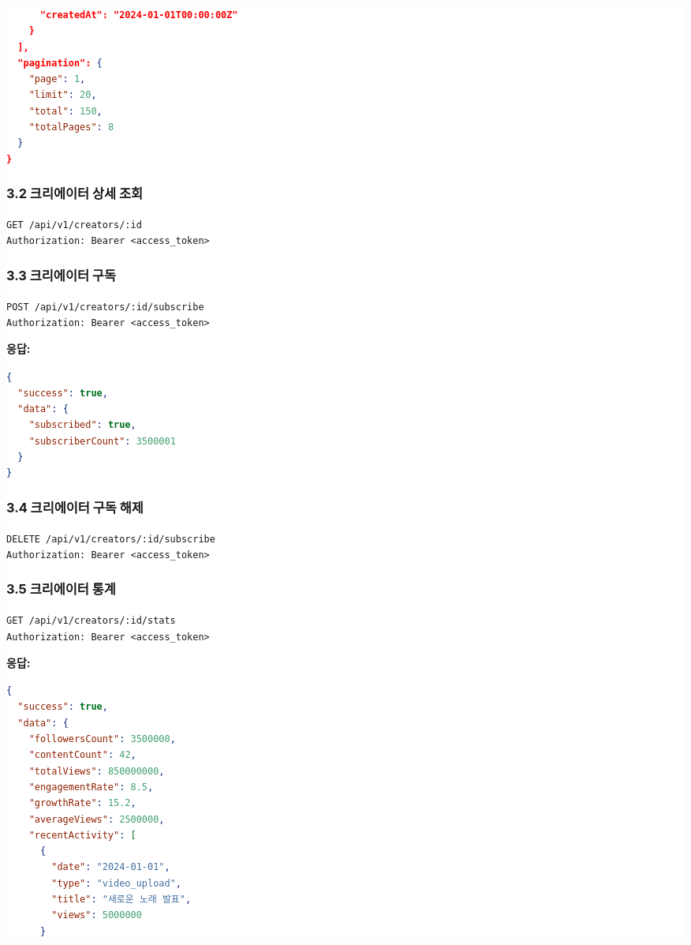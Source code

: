 ```json
      "createdAt": "2024-01-01T00:00:00Z"
    }
  ],
  "pagination": {
    "page": 1,
    "limit": 20,
    "total": 150,
    "totalPages": 8
  }
}
```

### 3.2 크리에이터 상세 조회
```http
GET /api/v1/creators/:id
Authorization: Bearer <access_token>
```

### 3.3 크리에이터 구독
```http
POST /api/v1/creators/:id/subscribe
Authorization: Bearer <access_token>
```

**응답:**
```json
{
  "success": true,
  "data": {
    "subscribed": true,
    "subscriberCount": 3500001
  }
}
```

### 3.4 크리에이터 구독 해제
```http
DELETE /api/v1/creators/:id/subscribe
Authorization: Bearer <access_token>
```

### 3.5 크리에이터 통계
```http
GET /api/v1/creators/:id/stats
Authorization: Bearer <access_token>
```

**응답:**
```json
{
  "success": true,
  "data": {
    "followersCount": 3500000,
    "contentCount": 42,
    "totalViews": 850000000,
    "engagementRate": 8.5,
    "growthRate": 15.2,
    "averageViews": 2500000,
    "recentActivity": [
      {
        "date": "2024-01-01",
        "type": "video_upload",
        "title": "새로운 노래 발표",
        "views": 5000000
      }
```